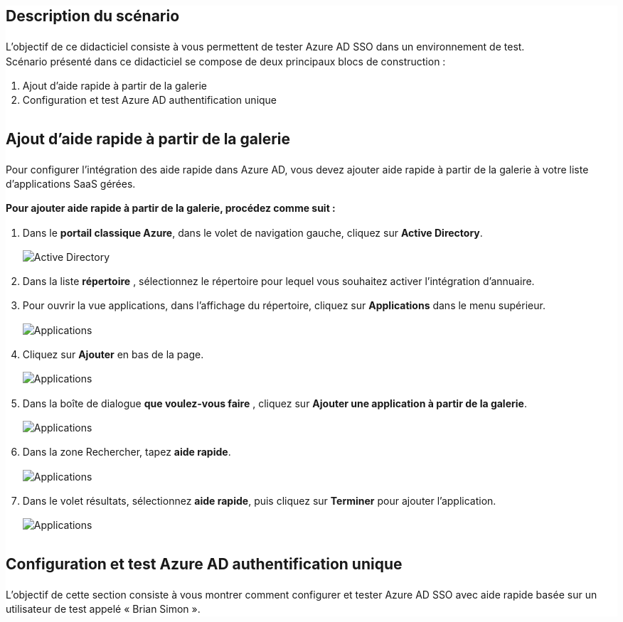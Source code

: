  
## <a name="scenario-description"></a>Description du scénario
L’objectif de ce didacticiel consiste à vous permettent de tester Azure AD SSO dans un environnement de test.  
Scénario présenté dans ce didacticiel se compose de deux principaux blocs de construction :

1. Ajout d’aide rapide à partir de la galerie 
2. Configuration et test Azure AD authentification unique


## <a name="adding-quickhelp-from-the-gallery"></a>Ajout d’aide rapide à partir de la galerie
Pour configurer l’intégration des aide rapide dans Azure AD, vous devez ajouter aide rapide à partir de la galerie à votre liste d’applications SaaS gérées.

**Pour ajouter aide rapide à partir de la galerie, procédez comme suit :**

1. Dans le **portail classique Azure**, dans le volet de navigation gauche, cliquez sur **Active Directory**. 

    ![Active Directory][1]

2. Dans la liste **répertoire** , sélectionnez le répertoire pour lequel vous souhaitez activer l’intégration d’annuaire.

3. Pour ouvrir la vue applications, dans l’affichage du répertoire, cliquez sur **Applications** dans le menu supérieur.

    ![Applications][2]

4. Cliquez sur **Ajouter** en bas de la page.

    ![Applications][3]

5. Dans la boîte de dialogue **que voulez-vous faire** , cliquez sur **Ajouter une application à partir de la galerie**.

    ![Applications][4]

6. Dans la zone Rechercher, tapez **aide rapide**.

    ![Applications][5]

7. Dans le volet résultats, sélectionnez **aide rapide**, puis cliquez sur **Terminer** pour ajouter l’application.

    ![Applications][500]


##  <a name="configuring-and-testing-azure-ad-single-sign-on"></a>Configuration et test Azure AD authentification unique
L’objectif de cette section consiste à vous montrer comment configurer et tester Azure AD SSO avec aide rapide basée sur un utilisateur de test appelé « Brian Simon ».


[1]: ./media/active-directory-saas-quickhelp-tutorial/tutorial_general_01.png
[2]: ./media/active-directory-saas-quickhelp-tutorial/tutorial_general_02.png
[3]: ./media/active-directory-saas-quickhelp-tutorial/tutorial_general_03.png
[4]: ./media/active-directory-saas-quickhelp-tutorial/tutorial_general_04.png
[5]: ./media/active-directory-saas-quickhelp-tutorial/tutorial_quickhelp_01.png
[500]: ./media/active-directory-saas-quickhelp-tutorial/tutorial_quickhelp_14.png
[6]: ./media/active-directory-saas-quickhelp-tutorial/tutorial_general_05.png
[7]: ./media/active-directory-saas-quickhelp-tutorial/tutorial_quickhelp_02.png
[8]: ./media/active-directory-saas-quickhelp-tutorial/tutorial_quickhelp_03.png
[9]: ./media/active-directory-saas-quickhelp-tutorial/tutorial_quickhelp_04.png
[10]: ./media/active-directory-saas-quickhelp-tutorial/tutorial_general_06.png
[11]: ./media/active-directory-saas-quickhelp-tutorial/tutorial_general_07.png
[20]: ./media/active-directory-saas-quickhelp-tutorial/tutorial_general_100.png
[21]: ./media/active-directory-saas-quickhelp-tutorial/tutorial_quickhelp_05.png
[22]: ./media/active-directory-saas-quickhelp-tutorial/tutorial_quickhelp_06.png
[23]: ./media/active-directory-saas-quickhelp-tutorial/tutorial_quickhelp_07.png
[24]: ./media/active-directory-saas-quickhelp-tutorial/tutorial_quickhelp_08.png
[25]: ./media/active-directory-saas-quickhelp-tutorial/tutorial_quickhelp_09.png
[26]: ./media/active-directory-saas-quickhelp-tutorial/tutorial_quickhelp_10.png
[27]: ./media/active-directory-saas-quickhelp-tutorial/tutorial_quickhelp_11.png
[28]: ./media/active-directory-saas-quickhelp-tutorial/tutorial_quickhelp_12.png
[200]: ./media/active-directory-saas-quickhelp-tutorial/tutorial_general_200.png
[201]: ./media/active-directory-saas-quickhelp-tutorial/tutorial_general_201.png
[202]: ./media/active-directory-saas-quickhelp-tutorial/tutorial_quickhelp_13.png
[203]: ./media/active-directory-saas-quickhelp-tutorial/tutorial_general_203.png
[204]: ./media/active-directory-saas-quickhelp-tutorial/tutorial_general_204.png
[205]: ./media/active-directory-saas-quickhelp-tutorial/tutorial_general_205.png
[400]: ./media/active-directory-saas-QuickHelp-tutorial/tutorial_QuickHelp_400.png
[401]: ./media/active-directory-saas-QuickHelp-tutorial/tutorial_QuickHelp_401.png
[402]: ./media/active-directory-saas-QuickHelp-tutorial/tutorial_QuickHelp_402.png